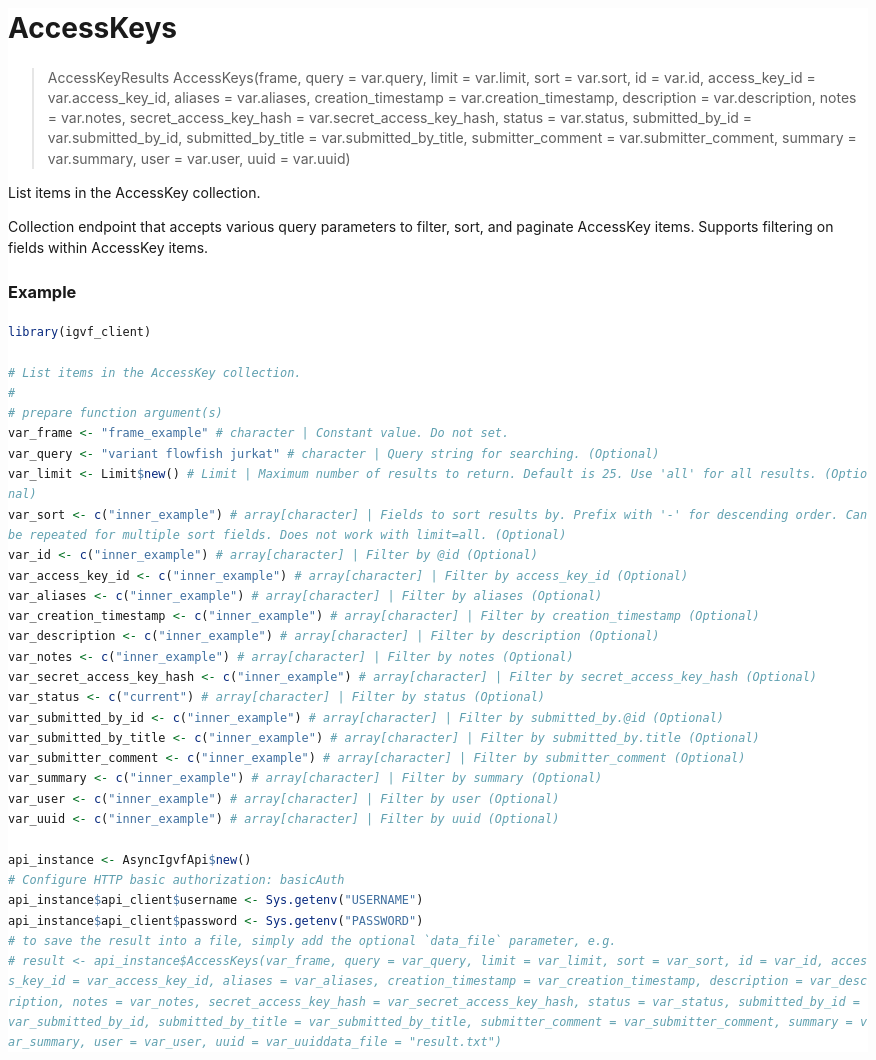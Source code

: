 
# **AccessKeys**
> AccessKeyResults AccessKeys(frame, query = var.query, limit = var.limit, sort = var.sort, id = var.id, access_key_id = var.access_key_id, aliases = var.aliases, creation_timestamp = var.creation_timestamp, description = var.description, notes = var.notes, secret_access_key_hash = var.secret_access_key_hash, status = var.status, submitted_by_id = var.submitted_by_id, submitted_by_title = var.submitted_by_title, submitter_comment = var.submitter_comment, summary = var.summary, user = var.user, uuid = var.uuid)

List items in the AccessKey collection.

Collection endpoint that accepts various query parameters to filter, sort, and paginate AccessKey items. Supports filtering on fields within AccessKey items.

### Example
```R
library(igvf_client)

# List items in the AccessKey collection.
#
# prepare function argument(s)
var_frame <- "frame_example" # character | Constant value. Do not set.
var_query <- "variant flowfish jurkat" # character | Query string for searching. (Optional)
var_limit <- Limit$new() # Limit | Maximum number of results to return. Default is 25. Use 'all' for all results. (Optional)
var_sort <- c("inner_example") # array[character] | Fields to sort results by. Prefix with '-' for descending order. Can be repeated for multiple sort fields. Does not work with limit=all. (Optional)
var_id <- c("inner_example") # array[character] | Filter by @id (Optional)
var_access_key_id <- c("inner_example") # array[character] | Filter by access_key_id (Optional)
var_aliases <- c("inner_example") # array[character] | Filter by aliases (Optional)
var_creation_timestamp <- c("inner_example") # array[character] | Filter by creation_timestamp (Optional)
var_description <- c("inner_example") # array[character] | Filter by description (Optional)
var_notes <- c("inner_example") # array[character] | Filter by notes (Optional)
var_secret_access_key_hash <- c("inner_example") # array[character] | Filter by secret_access_key_hash (Optional)
var_status <- c("current") # array[character] | Filter by status (Optional)
var_submitted_by_id <- c("inner_example") # array[character] | Filter by submitted_by.@id (Optional)
var_submitted_by_title <- c("inner_example") # array[character] | Filter by submitted_by.title (Optional)
var_submitter_comment <- c("inner_example") # array[character] | Filter by submitter_comment (Optional)
var_summary <- c("inner_example") # array[character] | Filter by summary (Optional)
var_user <- c("inner_example") # array[character] | Filter by user (Optional)
var_uuid <- c("inner_example") # array[character] | Filter by uuid (Optional)

api_instance <- AsyncIgvfApi$new()
# Configure HTTP basic authorization: basicAuth
api_instance$api_client$username <- Sys.getenv("USERNAME")
api_instance$api_client$password <- Sys.getenv("PASSWORD")
# to save the result into a file, simply add the optional `data_file` parameter, e.g.
# result <- api_instance$AccessKeys(var_frame, query = var_query, limit = var_limit, sort = var_sort, id = var_id, access_key_id = var_access_key_id, aliases = var_aliases, creation_timestamp = var_creation_timestamp, description = var_description, notes = var_notes, secret_access_key_hash = var_secret_access_key_hash, status = var_status, submitted_by_id = var_submitted_by_id, submitted_by_title = var_submitted_by_title, submitter_comment = var_submitter_comment, summary = var_summary, user = var_user, uuid = var_uuiddata_file = "result.txt")
```